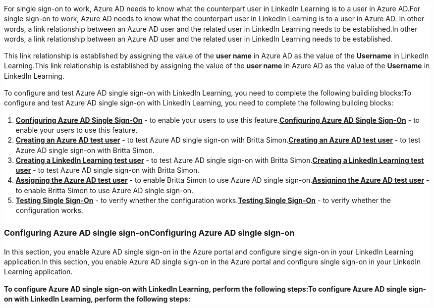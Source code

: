 <span data-ttu-id="ae73f-138">For single sign-on to work, Azure AD needs to know what the counterpart user in LinkedIn Learning is to a user in Azure AD.</span><span class="sxs-lookup"><span data-stu-id="ae73f-138">For single sign-on to work, Azure AD needs to know what the counterpart user in LinkedIn Learning is to a user in Azure AD.</span></span> <span data-ttu-id="ae73f-139">In other words, a link relationship between an Azure AD user and the related user in LinkedIn Learning needs to be established.</span><span class="sxs-lookup"><span data-stu-id="ae73f-139">In other words, a link relationship between an Azure AD user and the related user in LinkedIn Learning needs to be established.</span></span>

<span data-ttu-id="ae73f-140">This link relationship is established by assigning the value of the **user name** in Azure AD as the value of the **Username** in LinkedIn Learning.</span><span class="sxs-lookup"><span data-stu-id="ae73f-140">This link relationship is established by assigning the value of the **user name** in Azure AD as the value of the **Username** in LinkedIn Learning.</span></span>

<span data-ttu-id="ae73f-141">To configure and test Azure AD single sign-on with LinkedIn Learning, you need to complete the following building blocks:</span><span class="sxs-lookup"><span data-stu-id="ae73f-141">To configure and test Azure AD single sign-on with LinkedIn Learning, you need to complete the following building blocks:</span></span>

1. <span data-ttu-id="ae73f-142">**[Configuring Azure AD Single Sign-On](#configuring-azure-ad-single-sign-on)** - to enable your users to use this feature.</span><span class="sxs-lookup"><span data-stu-id="ae73f-142">**[Configuring Azure AD Single Sign-On](#configuring-azure-ad-single-sign-on)** - to enable your users to use this feature.</span></span>
1. <span data-ttu-id="ae73f-143">**[Creating an Azure AD test user](#creating-an-azure-ad-test-user)** - to test Azure AD single sign-on with Britta Simon.</span><span class="sxs-lookup"><span data-stu-id="ae73f-143">**[Creating an Azure AD test user](#creating-an-azure-ad-test-user)** - to test Azure AD single sign-on with Britta Simon.</span></span>
1. <span data-ttu-id="ae73f-144">**[Creating a LinkedIn Learning test user](#creating-a-linkedin-learning-test-user)** - to test Azure AD single sign-on with Britta Simon.</span><span class="sxs-lookup"><span data-stu-id="ae73f-144">**[Creating a LinkedIn Learning test user](#creating-a-linkedin-learning-test-user)** - to test Azure AD single sign-on with Britta Simon.</span></span>
1. <span data-ttu-id="ae73f-145">**[Assigning the Azure AD test user](#assigning-the-azure-ad-test-user)** - to enable Britta Simon to use Azure AD single sign-on.</span><span class="sxs-lookup"><span data-stu-id="ae73f-145">**[Assigning the Azure AD test user](#assigning-the-azure-ad-test-user)** - to enable Britta Simon to use Azure AD single sign-on.</span></span>
1. <span data-ttu-id="ae73f-146">**[Testing Single Sign-On](#testing-single-sign-on)** - to verify whether the configuration works.</span><span class="sxs-lookup"><span data-stu-id="ae73f-146">**[Testing Single Sign-On](#testing-single-sign-on)** - to verify whether the configuration works.</span></span>

### <a name="configuring-azure-ad-single-sign-on"></a><span data-ttu-id="ae73f-147">Configuring Azure AD single sign-on</span><span class="sxs-lookup"><span data-stu-id="ae73f-147">Configuring Azure AD single sign-on</span></span>

<span data-ttu-id="ae73f-148">In this section, you enable Azure AD single sign-on in the Azure portal and configure single sign-on in your LinkedIn Learning application.</span><span class="sxs-lookup"><span data-stu-id="ae73f-148">In this section, you enable Azure AD single sign-on in the Azure portal and configure single sign-on in your LinkedIn Learning application.</span></span>

<span data-ttu-id="ae73f-149">**To configure Azure AD single sign-on with LinkedIn Learning, perform the following steps:**</span><span class="sxs-lookup"><span data-stu-id="ae73f-149">**To configure Azure AD single sign-on with LinkedIn Learning, perform the following steps:**</span></span>
